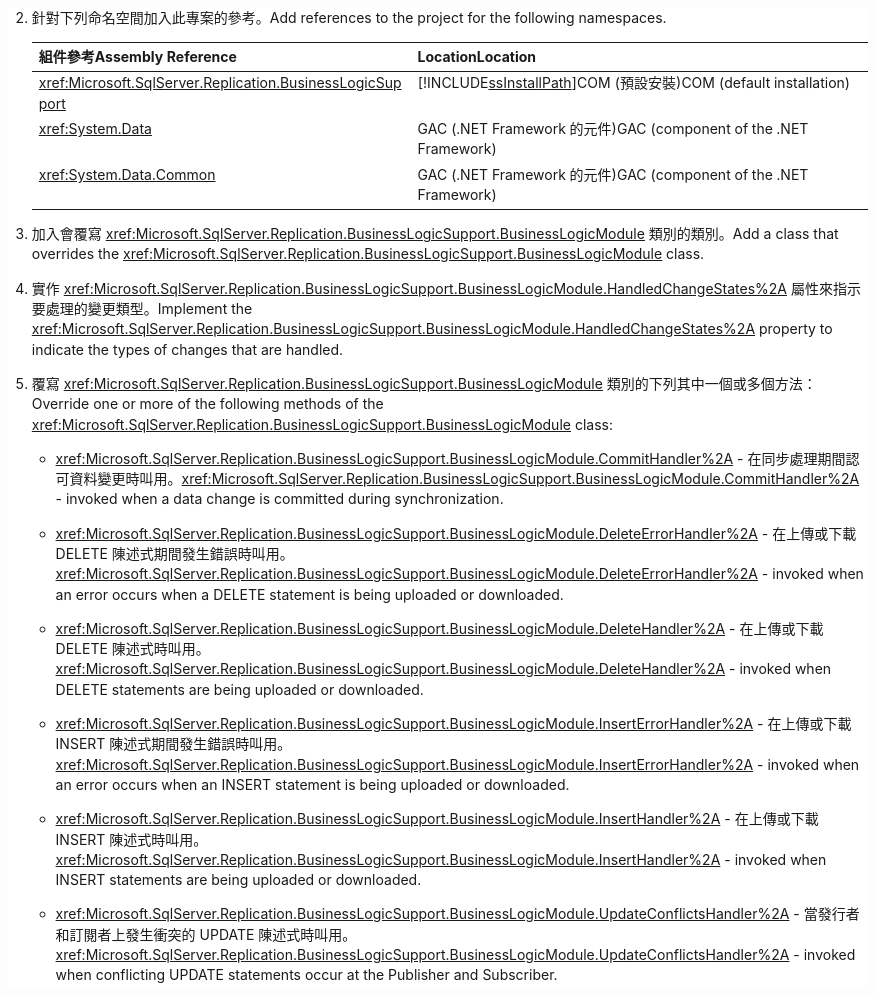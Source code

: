 2.  <span data-ttu-id="63e86-123">針對下列命名空間加入此專案的參考。</span><span class="sxs-lookup"><span data-stu-id="63e86-123">Add references to the project for the following namespaces.</span></span>  
  
    |<span data-ttu-id="63e86-124">組件參考</span><span class="sxs-lookup"><span data-stu-id="63e86-124">Assembly Reference</span></span>|<span data-ttu-id="63e86-125">Location</span><span class="sxs-lookup"><span data-stu-id="63e86-125">Location</span></span>|  
    |------------------------|--------------|  
    |<xref:Microsoft.SqlServer.Replication.BusinessLogicSupport>|[!INCLUDE[ssInstallPath](../../includes/ssinstallpath-md.md)]<span data-ttu-id="63e86-126">COM (預設安裝)</span><span class="sxs-lookup"><span data-stu-id="63e86-126">COM (default installation)</span></span>|  
    |<xref:System.Data>|<span data-ttu-id="63e86-127">GAC (.NET Framework 的元件)</span><span class="sxs-lookup"><span data-stu-id="63e86-127">GAC (component of the .NET Framework)</span></span>|  
    |<xref:System.Data.Common>|<span data-ttu-id="63e86-128">GAC (.NET Framework 的元件)</span><span class="sxs-lookup"><span data-stu-id="63e86-128">GAC (component of the .NET Framework)</span></span>|  
  
3.  <span data-ttu-id="63e86-129">加入會覆寫 <xref:Microsoft.SqlServer.Replication.BusinessLogicSupport.BusinessLogicModule> 類別的類別。</span><span class="sxs-lookup"><span data-stu-id="63e86-129">Add a class that overrides the <xref:Microsoft.SqlServer.Replication.BusinessLogicSupport.BusinessLogicModule> class.</span></span>  
  
4.  <span data-ttu-id="63e86-130">實作 <xref:Microsoft.SqlServer.Replication.BusinessLogicSupport.BusinessLogicModule.HandledChangeStates%2A> 屬性來指示要處理的變更類型。</span><span class="sxs-lookup"><span data-stu-id="63e86-130">Implement the <xref:Microsoft.SqlServer.Replication.BusinessLogicSupport.BusinessLogicModule.HandledChangeStates%2A> property to indicate the types of changes that are handled.</span></span>  
  
5.  <span data-ttu-id="63e86-131">覆寫 <xref:Microsoft.SqlServer.Replication.BusinessLogicSupport.BusinessLogicModule> 類別的下列其中一個或多個方法：</span><span class="sxs-lookup"><span data-stu-id="63e86-131">Override one or more of the following methods of the <xref:Microsoft.SqlServer.Replication.BusinessLogicSupport.BusinessLogicModule> class:</span></span>  
  
    -   <span data-ttu-id="63e86-132"><xref:Microsoft.SqlServer.Replication.BusinessLogicSupport.BusinessLogicModule.CommitHandler%2A> - 在同步處理期間認可資料變更時叫用。</span><span class="sxs-lookup"><span data-stu-id="63e86-132"><xref:Microsoft.SqlServer.Replication.BusinessLogicSupport.BusinessLogicModule.CommitHandler%2A> - invoked when a data change is committed during synchronization.</span></span>  
  
    -   <span data-ttu-id="63e86-133"><xref:Microsoft.SqlServer.Replication.BusinessLogicSupport.BusinessLogicModule.DeleteErrorHandler%2A> - 在上傳或下載 DELETE 陳述式期間發生錯誤時叫用。</span><span class="sxs-lookup"><span data-stu-id="63e86-133"><xref:Microsoft.SqlServer.Replication.BusinessLogicSupport.BusinessLogicModule.DeleteErrorHandler%2A> - invoked when an error occurs when a DELETE statement is being uploaded or downloaded.</span></span>  
  
    -   <span data-ttu-id="63e86-134"><xref:Microsoft.SqlServer.Replication.BusinessLogicSupport.BusinessLogicModule.DeleteHandler%2A> - 在上傳或下載 DELETE 陳述式時叫用。</span><span class="sxs-lookup"><span data-stu-id="63e86-134"><xref:Microsoft.SqlServer.Replication.BusinessLogicSupport.BusinessLogicModule.DeleteHandler%2A> - invoked when DELETE statements are being uploaded or downloaded.</span></span>  
  
    -   <span data-ttu-id="63e86-135"><xref:Microsoft.SqlServer.Replication.BusinessLogicSupport.BusinessLogicModule.InsertErrorHandler%2A> - 在上傳或下載 INSERT 陳述式期間發生錯誤時叫用。</span><span class="sxs-lookup"><span data-stu-id="63e86-135"><xref:Microsoft.SqlServer.Replication.BusinessLogicSupport.BusinessLogicModule.InsertErrorHandler%2A> - invoked when an error occurs when an INSERT statement is being uploaded or downloaded.</span></span>  
  
    -   <span data-ttu-id="63e86-136"><xref:Microsoft.SqlServer.Replication.BusinessLogicSupport.BusinessLogicModule.InsertHandler%2A> - 在上傳或下載 INSERT 陳述式時叫用。</span><span class="sxs-lookup"><span data-stu-id="63e86-136"><xref:Microsoft.SqlServer.Replication.BusinessLogicSupport.BusinessLogicModule.InsertHandler%2A> - invoked when INSERT statements are being uploaded or downloaded.</span></span>  
  
    -   <span data-ttu-id="63e86-137"><xref:Microsoft.SqlServer.Replication.BusinessLogicSupport.BusinessLogicModule.UpdateConflictsHandler%2A> - 當發行者和訂閱者上發生衝突的 UPDATE 陳述式時叫用。</span><span class="sxs-lookup"><span data-stu-id="63e86-137"><xref:Microsoft.SqlServer.Replication.BusinessLogicSupport.BusinessLogicModule.UpdateConflictsHandler%2A> - invoked when conflicting UPDATE statements occur at the Publisher and Subscriber.</span></span>  
  